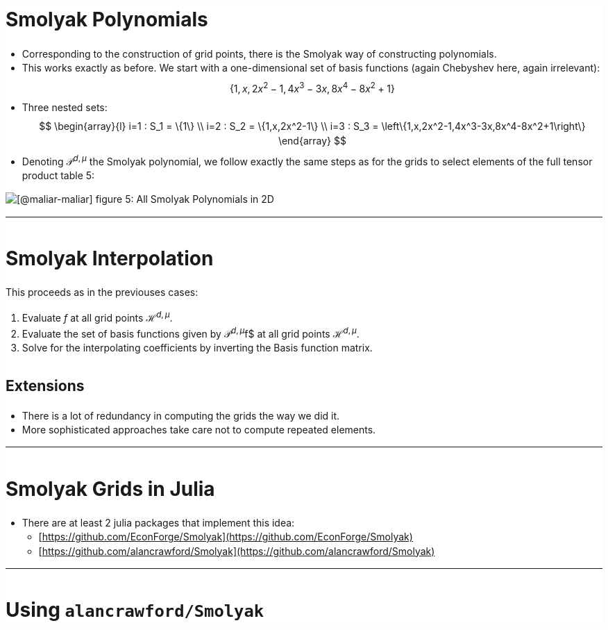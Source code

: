 # Smolyak Polynomials

* Corresponding to the construction of grid points, there is the Smolyak way of constructing polynomials.
* This works exactly as before. We start with a one-dimensional set of basis functions (again Chebyshev here, again irrelevant):
	$$ \left\{1,x,2x^2-1,4x^3-3x,8x^4-8x^2+1\right\} $$
* Three nested sets:
	$$ \begin{array}{l}
		i=1 : S_1 = \{1\} \\
		i=2 : S_2 = \{1,x,2x^2-1\} \\
		i=3 : S_3 = \left\{1,x,2x^2-1,4x^3-3x,8x^4-8x^2+1\right\}  \end{array} $$
* Denoting $\mathcal{P}^{d,\mu}$ the Smolyak polynomial, we follow exactly the same steps as for the grids to select elements of the full tensor product table 5:


![[@maliar-maliar] figure 5: All Smolyak Polynomials in 2D](figs/smolyak-polynomial.png)


------------------------

# Smolyak Interpolation

This proceeds as in the previouses cases:

1. Evaluate $f$ at all grid points $\mathcal{H}^{d,\mu}$.
1. Evaluate the set of basis functions given by $\mathcal{P}^{d,\mu}$f$ at all grid points $\mathcal{H}^{d,\mu}$.
1. Solve for the interpolating coefficients by inverting the Basis function matrix.

## Extensions

* There is a lot of redundancy in computing the grids the way we did it.
* More sophisticated approaches take care not to compute repeated elements.





--------------

# Smolyak Grids in Julia

* There are at least 2 julia packages that implement this idea:
	* [https://github.com/EconForge/Smolyak](https://github.com/EconForge/Smolyak)
	* [https://github.com/alancrawford/Smolyak](https://github.com/alancrawford/Smolyak)



---------------

# Using `alancrawford/Smolyak`
